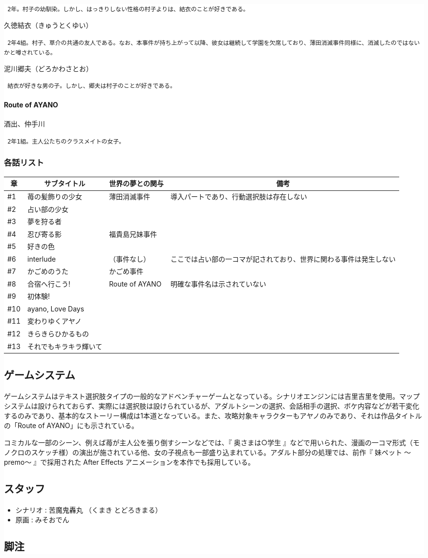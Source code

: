      2年。村子の幼馴染。しかし、はっきりしない性格の村子よりは、結衣のことが好きである。 
久徳結衣（きゅうとくゆい）

     2年4組。村子、草介の共通の友人である。なお、本事件が持ち上がって以降、彼女は継続して学園を欠席しており、薄田消滅事件同様に、消滅したのではないかと噂されている。 
泥川郷夫（どろかわさとお）

     結衣が好きな男の子。しかし、郷夫は村子のことが好きである。 

####  Route of AYANO



酒出、仲手川

     2年1組。主人公たちのクラスメイトの女子。 

###  各話リスト



章  |  サブタイトル  |  世界の夢との関与  |  備考   
---|---|---|---  
#1  |  苺の髪飾りの少女  |  薄田消滅事件  |  導入パートであり、行動選択肢は存在しない   
#2  |  占い部の少女   
#3  |  夢を狩る者   
#4  |  忍び寄る影  |  福貴島兄妹事件   
#5  |  好きの色   
#6  |  interlude  |  （事件なし）  |  ここでは占い部の一コマが記されており、世界に関わる事件は発生しない   
#7  |  かごめのうた  |  かごめ事件   
#8  |  合宿へ行こう!  |  Route of AYANO  |  明確な事件名は示されていない   
#9  |  初体験!   
#10  |  ayano, Love Days   
#11  |  変わりゆくアヤノ   
#12  |  きらきらひかるもの   
#13  |  それでもキラキラ輝いて   
  
##  ゲームシステム



ゲームシステムはテキスト選択肢タイプの一般的なアドベンチャーゲームとなっている。シナリオエンジンには吉里吉里を使用。マップシステムは設けられておらず、実際には選択肢は設けられているが、アダルトシーンの選択、会話相手の選択、ボケ内容などが若干変化するのみであり、基本的なストーリー構成は1本道となっている。また、攻略対象キャラクターもアヤノのみであり、それは作品タイトルの「Route
of AYANO」にも示されている。

コミカルな一部のシーン、例えば苺が主人公を張り倒すシーンなどでは、『  奥さまは○学生
』などで用いられた、漫画の一コマ形式（モノクロのスケッチ様）の演出が施されている他、女の子視点も一部盛り込まれている。アダルト部分の処理では、前作『
妹ペット 〜premo〜  』で採用された  After Effects  アニメーションを本作でも採用している。

##  スタッフ



  * シナリオ :  苦魔鬼轟丸  （くまき とどろきまる） 
  * 原画 :  みそおでん 

##  脚注
